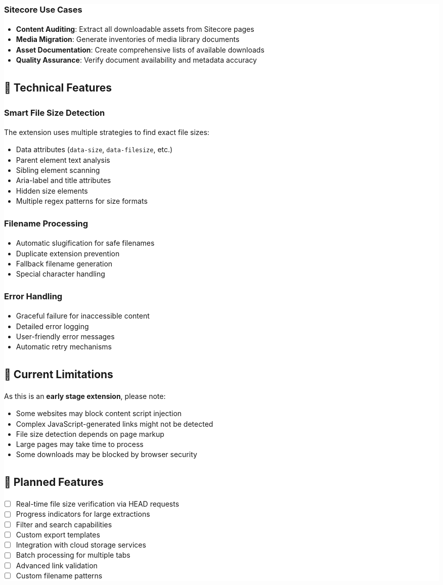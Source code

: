 ### Sitecore Use Cases
- **Content Auditing**: Extract all downloadable assets from Sitecore pages
- **Media Migration**: Generate inventories of media library documents
- **Asset Documentation**: Create comprehensive lists of available downloads
- **Quality Assurance**: Verify document availability and metadata accuracy

## 🔧 Technical Features

### Smart File Size Detection
The extension uses multiple strategies to find exact file sizes:
- Data attributes (`data-size`, `data-filesize`, etc.)
- Parent element text analysis
- Sibling element scanning
- Aria-label and title attributes
- Hidden size elements
- Multiple regex patterns for size formats

### Filename Processing
- Automatic slugification for safe filenames
- Duplicate extension prevention
- Fallback filename generation
- Special character handling

### Error Handling
- Graceful failure for inaccessible content
- Detailed error logging
- User-friendly error messages
- Automatic retry mechanisms

## 🚨 Current Limitations

As this is an **early stage extension**, please note:

- Some websites may block content script injection
- Complex JavaScript-generated links might not be detected
- File size detection depends on page markup
- Large pages may take time to process
- Some downloads may be blocked by browser security

## 🔮 Planned Features

- [ ] Real-time file size verification via HEAD requests
- [ ] Progress indicators for large extractions
- [ ] Filter and search capabilities
- [ ] Custom export templates
- [ ] Integration with cloud storage services
- [ ] Batch processing for multiple tabs
- [ ] Advanced link validation
- [ ] Custom filename patterns
